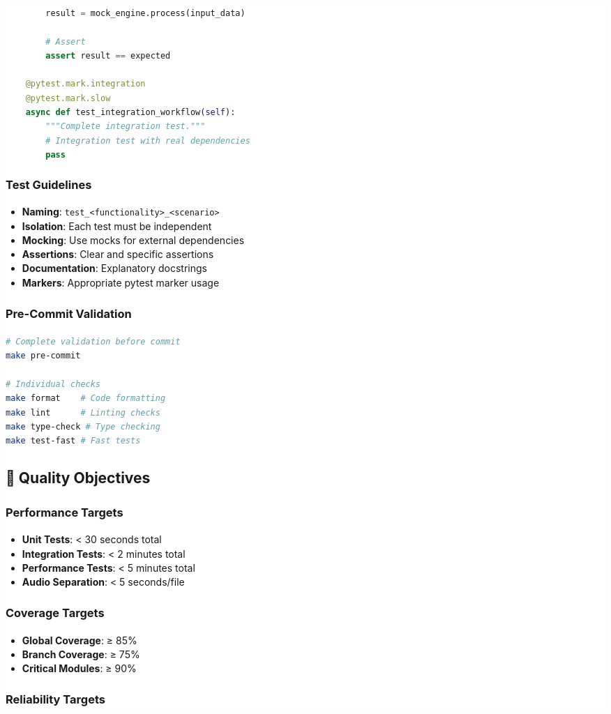 ```python
        result = mock_engine.process(input_data)
        
        # Assert
        assert result == expected
    
    @pytest.mark.integration
    @pytest.mark.slow
    async def test_integration_workflow(self):
        """Complete integration test."""
        # Integration test with real dependencies
        pass
```

### Test Guidelines

- **Naming**: `test_<functionality>_<scenario>`
- **Isolation**: Each test must be independent
- **Mocking**: Use mocks for external dependencies
- **Assertions**: Clear and specific assertions
- **Documentation**: Explanatory docstrings
- **Markers**: Appropriate pytest marker usage

### Pre-Commit Validation

```bash
# Complete validation before commit
make pre-commit

# Individual checks
make format    # Code formatting
make lint      # Linting checks
make type-check # Type checking
make test-fast # Fast tests
```

## 🎯 Quality Objectives

### Performance Targets

- **Unit Tests**: < 30 seconds total
- **Integration Tests**: < 2 minutes total  
- **Performance Tests**: < 5 minutes total
- **Audio Separation**: < 5 seconds/file

### Coverage Targets

- **Global Coverage**: ≥ 85%
- **Branch Coverage**: ≥ 75%
- **Critical Modules**: ≥ 90%

### Reliability Targets

